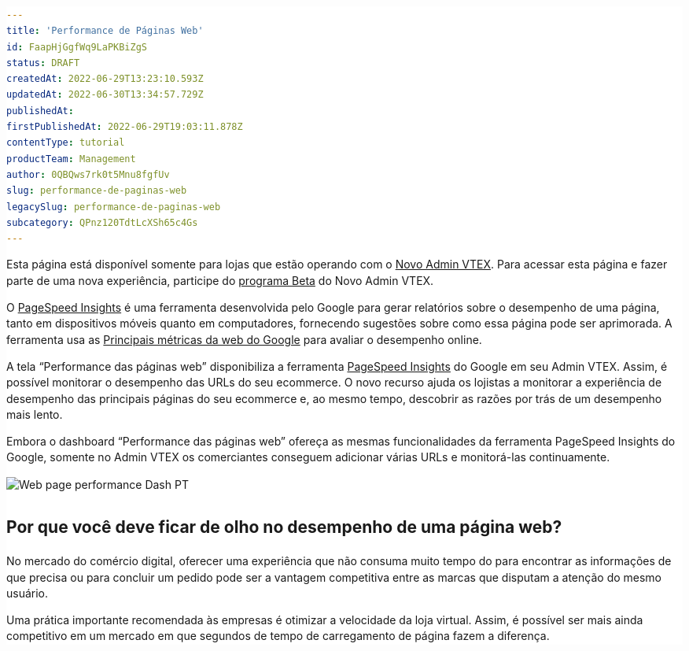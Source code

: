 ```yaml
---
title: 'Performance de Páginas Web'
id: FaapHjGgfWq9LaPKBiZgS
status: DRAFT
createdAt: 2022-06-29T13:23:10.593Z
updatedAt: 2022-06-30T13:34:57.729Z
publishedAt: 
firstPublishedAt: 2022-06-29T19:03:11.878Z
contentType: tutorial
productTeam: Management
author: 0QBQws7rk0t5Mnu8fgfUv
slug: performance-de-paginas-web
legacySlug: performance-de-paginas-web
subcategory: QPnz120TdtLcXSh65c4Gs
---
```


<div class = "alert alert-info">
Esta página está disponível somente para lojas que estão operando com o <a href="https://help.vtex.com/pt/announcements/bem-vindo-ao-novo-admin-vtex--5tLPBodp6Xu03vYdyBTGTa">Novo Admin VTEX</a>. Para acessar esta página e fazer parte de uma nova experiência, participe do <a href="https://content.vtex.com/participe-do-programa-beta-pt/?utm_source=landing_page&utm_medium=help_center&utm_campaign=new_admin_beta">programa Beta</a> do Novo Admin VTEX.
</div>

O [PageSpeed Insights](https://developers.google.com/speed/docs/insights/v5/about) é uma ferramenta desenvolvida pelo Google para gerar relatórios sobre o desempenho de uma página, tanto em dispositivos móveis quanto em computadores, fornecendo sugestões sobre como essa página pode ser aprimorada. A ferramenta usa as [Principais métricas da web do Google](https://web.dev/vitals/#core-web-vitals) para avaliar o desempenho online. 

A tela “Performance das páginas web” disponibiliza a ferramenta [PageSpeed Insights](https://developers.google.com/speed/docs/insights/v5/about) do Google em seu Admin VTEX. Assim, é possível monitorar o desempenho das URLs do seu ecommerce. O novo recurso ajuda os lojistas a monitorar a experiência de desempenho das principais páginas do seu ecommerce e, ao mesmo tempo, descobrir as razões por trás de um desempenho mais lento. 

Embora o dashboard “Performance das páginas web” ofereça as mesmas funcionalidades da ferramenta PageSpeed Insights do Google, somente no Admin VTEX os comerciantes conseguem adicionar várias URLs e monitorá-las continuamente. 

![Web page performance Dash PT](//images.ctfassets.net/alneenqid6w5/4EHCyrE0JQxGgxhk1YVdMY/69b6c76024c031cda5ec2a557620d067/Screen_Shot_2022-06-29_at_15.37.19.png)

## Por que você deve ficar de olho no desempenho de uma página web?

No mercado do comércio digital, oferecer uma experiência que não consuma muito tempo do para encontrar as informações de que precisa ou para concluir um pedido pode ser a vantagem competitiva entre as marcas que disputam a atenção do mesmo usuário.

Uma prática importante recomendada às empresas é otimizar a velocidade da loja virtual. Assim, é possível ser mais ainda competitivo em um mercado em que segundos de tempo de carregamento de página fazem a diferença.
